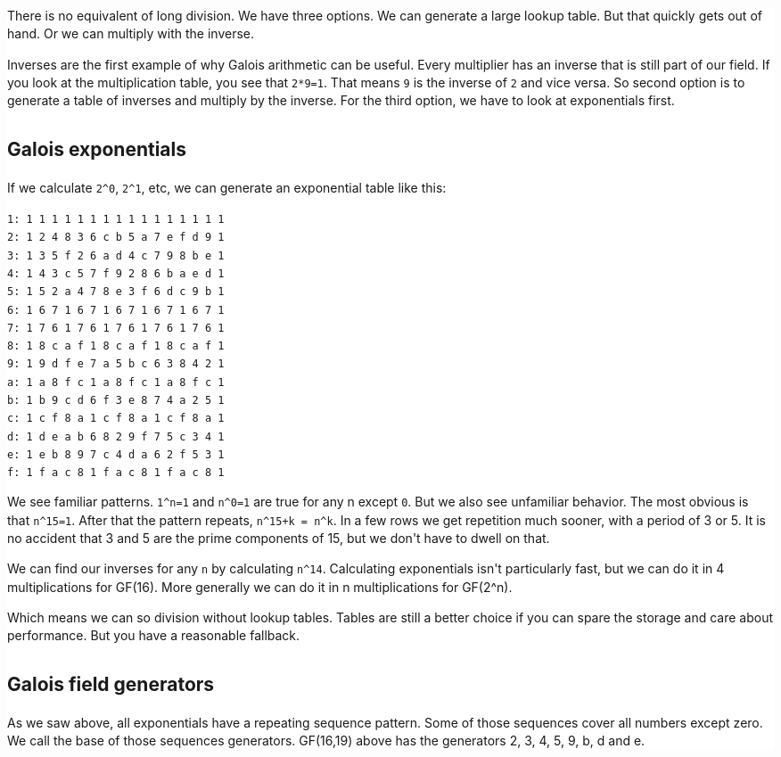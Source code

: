 There is no equivalent of long division.  We have three options.  We can
generate a large lookup table.  But that quickly gets out of hand.  Or we can
multiply with the inverse.

Inverses are the first example of why Galois arithmetic can be useful.  Every
multiplier has an inverse that is still part of our field.  If you look at the
multiplication table, you see that `2*9=1`.  That means `9` is the inverse of
`2` and vice versa.  So second option is to generate a table of inverses and
multiply by the inverse.  For the third option, we have to look at exponentials
first.


Galois exponentials
-------------------
If we calculate `2^0`, `2^1`, etc, we can generate an exponential table like
this:
```
1: 1 1 1 1 1 1 1 1 1 1 1 1 1 1 1 1
2: 1 2 4 8 3 6 c b 5 a 7 e f d 9 1
3: 1 3 5 f 2 6 a d 4 c 7 9 8 b e 1
4: 1 4 3 c 5 7 f 9 2 8 6 b a e d 1
5: 1 5 2 a 4 7 8 e 3 f 6 d c 9 b 1
6: 1 6 7 1 6 7 1 6 7 1 6 7 1 6 7 1
7: 1 7 6 1 7 6 1 7 6 1 7 6 1 7 6 1
8: 1 8 c a f 1 8 c a f 1 8 c a f 1
9: 1 9 d f e 7 a 5 b c 6 3 8 4 2 1
a: 1 a 8 f c 1 a 8 f c 1 a 8 f c 1
b: 1 b 9 c d 6 f 3 e 8 7 4 a 2 5 1
c: 1 c f 8 a 1 c f 8 a 1 c f 8 a 1
d: 1 d e a b 6 8 2 9 f 7 5 c 3 4 1
e: 1 e b 8 9 7 c 4 d a 6 2 f 5 3 1
f: 1 f a c 8 1 f a c 8 1 f a c 8 1
```
We see familiar patterns.  `1^n=1` and `n^0=1` are true for any n except `0`.
But we also see unfamiliar behavior.  The most obvious is that `n^15=1`.  After
that the pattern repeats, `n^15+k = n^k`.  In a few rows we get repetition much
sooner, with a period of 3 or 5.  It is no accident that 3 and 5 are the prime
components of 15, but we don't have to dwell on that.

We can find our inverses for any `n` by calculating `n^14`.  Calculating
exponentials isn't particularly fast, but we can do it in 4 multiplications for
GF(16).  More generally we can do it in n multiplications for GF(2^n).

Which means we can so division without lookup tables.  Tables are still a better
choice if you can spare the storage and care about performance.  But you have a
reasonable fallback.


Galois field generators
-----------------------

As we saw above, all exponentials have a repeating sequence pattern.  Some of
those sequences cover all numbers except zero.  We call the base of those
sequences generators.  GF(16,19) above has the generators 2, 3, 4, 5, 9, b, d
and e.
